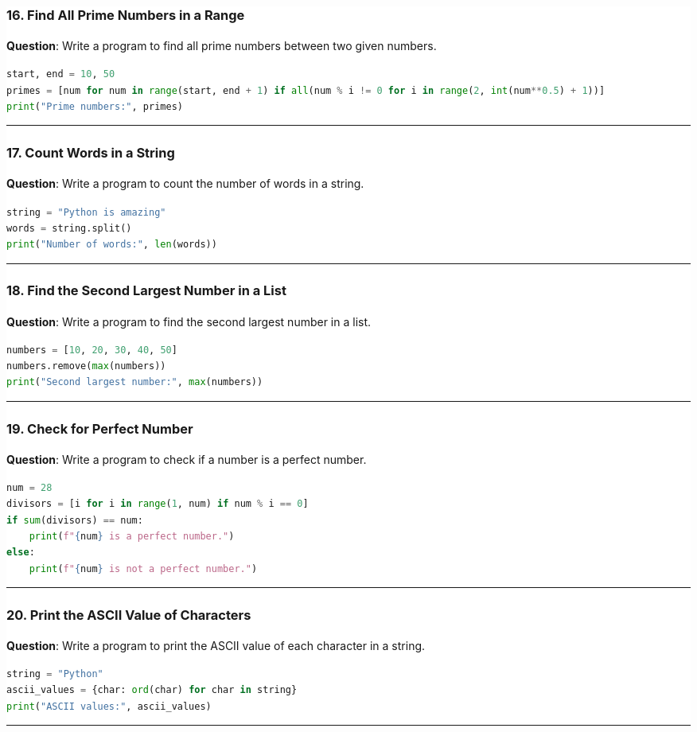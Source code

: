 
### **16. Find All Prime Numbers in a Range**
**Question**: Write a program to find all prime numbers between two given numbers.  
```python
start, end = 10, 50
primes = [num for num in range(start, end + 1) if all(num % i != 0 for i in range(2, int(num**0.5) + 1))]
print("Prime numbers:", primes)
```

---

### **17. Count Words in a String**
**Question**: Write a program to count the number of words in a string.  
```python
string = "Python is amazing"
words = string.split()
print("Number of words:", len(words))
```

---

### **18. Find the Second Largest Number in a List**
**Question**: Write a program to find the second largest number in a list.  
```python
numbers = [10, 20, 30, 40, 50]
numbers.remove(max(numbers))
print("Second largest number:", max(numbers))
```

---

### **19. Check for Perfect Number**
**Question**: Write a program to check if a number is a perfect number.  
```python
num = 28
divisors = [i for i in range(1, num) if num % i == 0]
if sum(divisors) == num:
    print(f"{num} is a perfect number.")
else:
    print(f"{num} is not a perfect number.")
```

---

### **20. Print the ASCII Value of Characters**
**Question**: Write a program to print the ASCII value of each character in a string.  
```python
string = "Python"
ascii_values = {char: ord(char) for char in string}
print("ASCII values:", ascii_values)
```

---